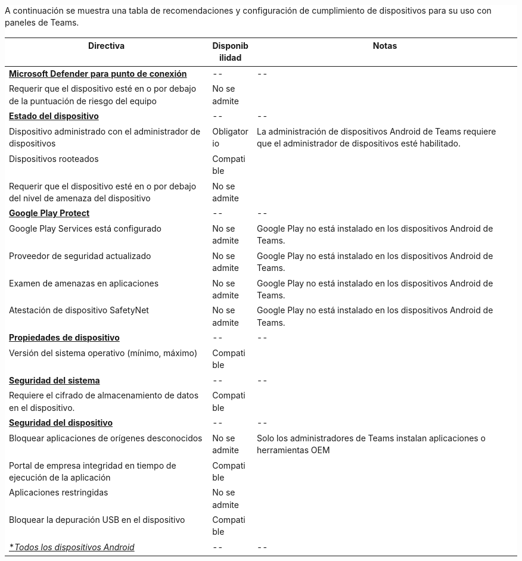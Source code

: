 A continuación se muestra una tabla de recomendaciones y configuración de cumplimiento de dispositivos para su uso con paneles de Teams.  

| Directiva                                                                                                                                  | Disponibilidad  | Notas                                                                         |
|-----------------------------------------------------------------------------------------------------------------------------------------|---------------|-------------------------------------------------------------------------------|
| [**Microsoft Defender para punto de conexión**](/mem/intune/protect/compliance-policy-create-android#microsoft-defender-for-endpoint)             | --            | --                                                                            |
| Requerir que el dispositivo esté en o por debajo de la puntuación de riesgo del equipo                                                                             | No se admite |                                                                               |
| [**Estado del dispositivo**](/mem/intune/protect/compliance-policy-create-android#device-health)                                                 | --            | --                                                                            |
| Dispositivo administrado con el administrador de dispositivos                                                                                                | Obligatorio      | La administración de dispositivos Android de Teams requiere que el administrador de dispositivos esté habilitado. |
| Dispositivos rooteados                                                                                                                          | Compatible     |                                                                               |
| Requerir que el dispositivo esté en o por debajo del nivel de amenaza del dispositivo                                                                            | No se admite |                                                                               |
| [**Google Play Protect**](/mem/intune/protect/compliance-policy-create-android#device-health)                                           | --            | --                                                                            |
| Google Play Services está configurado                                                                                                      | No se admite | Google Play no está instalado en los dispositivos Android de Teams.                         |
| Proveedor de seguridad actualizado                                                                                                            | No se admite | Google Play no está instalado en los dispositivos Android de Teams.                         |
| Examen de amenazas en aplicaciones                                                                                                                     | No se admite | Google Play no está instalado en los dispositivos Android de Teams.                         |
| Atestación de dispositivo SafetyNet                                                                                                            | No se admite | Google Play no está instalado en los dispositivos Android de Teams.                         |
| [**Propiedades de dispositivo**](/mem/intune/protect/compliance-policy-create-android#device-properties)                                         | --            | --                                                                            |
| Versión del sistema operativo (mínimo, máximo)                                                                                             | Compatible     |                                                                               |
| [**Seguridad del sistema**](/mem/intune/protect/compliance-policy-create-android#system-security)                                             | --            | --                                                                            |
| Requiere el cifrado de almacenamiento de datos en el dispositivo.                                                                                           | Compatible     |                                                                               |
| [**Seguridad del dispositivo**](/mem/intune/protect/compliance-policy-create-android#device-security)                                             | --            | --                                                                            |
| Bloquear aplicaciones de orígenes desconocidos                                                                                                         | No se admite | Solo los administradores de Teams instalan aplicaciones o herramientas OEM                                   |
| Portal de empresa integridad en tiempo de ejecución de la aplicación                                                                                                    | Compatible     |                                                                               |
| Aplicaciones restringidas                                                                                                                         | No se admite |                                                                               |
| Bloquear la depuración USB en el dispositivo                                                                                                           | Compatible     |                                                                               |
| [**Todos los dispositivos Android*](/mem/intune/protect/compliance-policy-create-android#all-android-devices)                                      | --            | --                                                                            |